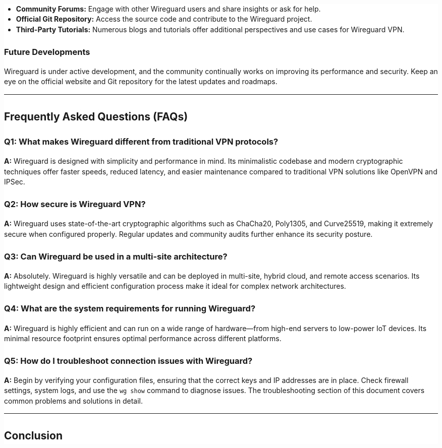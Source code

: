 - **Community Forums:** Engage with other Wireguard users and share insights or ask for help.
- **Official Git Repository:** Access the source code and contribute to the Wireguard project.
- **Third-Party Tutorials:** Numerous blogs and tutorials offer additional perspectives and use cases for Wireguard VPN.

### Future Developments

Wireguard is under active development, and the community continually works on improving its performance and security. Keep an eye on the official website and Git repository for the latest updates and roadmaps.

---

## Frequently Asked Questions (FAQs)

### Q1: What makes Wireguard different from traditional VPN protocols?

**A:** Wireguard is designed with simplicity and performance in mind. Its minimalistic codebase and modern cryptographic techniques offer faster speeds, reduced latency, and easier maintenance compared to traditional VPN solutions like OpenVPN and IPSec.

### Q2: How secure is Wireguard VPN?

**A:** Wireguard uses state-of-the-art cryptographic algorithms such as ChaCha20, Poly1305, and Curve25519, making it extremely secure when configured properly. Regular updates and community audits further enhance its security posture.

### Q3: Can Wireguard be used in a multi-site architecture?

**A:** Absolutely. Wireguard is highly versatile and can be deployed in multi-site, hybrid cloud, and remote access scenarios. Its lightweight design and efficient configuration process make it ideal for complex network architectures.

### Q4: What are the system requirements for running Wireguard?

**A:** Wireguard is highly efficient and can run on a wide range of hardware—from high-end servers to low-power IoT devices. Its minimal resource footprint ensures optimal performance across different platforms.

### Q5: How do I troubleshoot connection issues with Wireguard?

**A:** Begin by verifying your configuration files, ensuring that the correct keys and IP addresses are in place. Check firewall settings, system logs, and use the `wg show` command to diagnose issues. The troubleshooting section of this document covers common problems and solutions in detail.

---

## Conclusion
